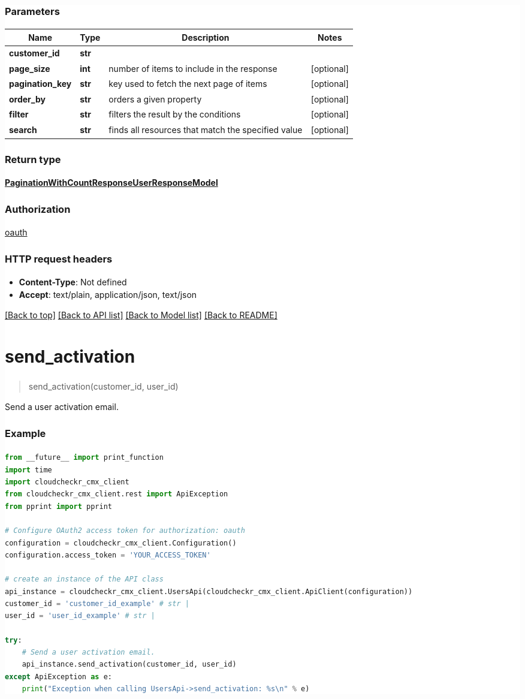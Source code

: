 ### Parameters

Name | Type | Description  | Notes
------------- | ------------- | ------------- | -------------
 **customer_id** | **str**|  | 
 **page_size** | **int**| number of items to include in the response | [optional] 
 **pagination_key** | **str**| key used to fetch the next page of items | [optional] 
 **order_by** | **str**| orders a given property | [optional] 
 **filter** | **str**| filters the result by the conditions | [optional] 
 **search** | **str**| finds all resources that match the specified value | [optional] 

### Return type

[**PaginationWithCountResponseUserResponseModel**](PaginationWithCountResponseUserResponseModel.md)

### Authorization

[oauth](../README.md#oauth)

### HTTP request headers

 - **Content-Type**: Not defined
 - **Accept**: text/plain, application/json, text/json

[[Back to top]](#) [[Back to API list]](../README.md#documentation-for-api-endpoints) [[Back to Model list]](../README.md#documentation-for-models) [[Back to README]](../README.md)

# **send_activation**
> send_activation(customer_id, user_id)

Send a user activation email.

### Example
```python
from __future__ import print_function
import time
import cloudcheckr_cmx_client
from cloudcheckr_cmx_client.rest import ApiException
from pprint import pprint

# Configure OAuth2 access token for authorization: oauth
configuration = cloudcheckr_cmx_client.Configuration()
configuration.access_token = 'YOUR_ACCESS_TOKEN'

# create an instance of the API class
api_instance = cloudcheckr_cmx_client.UsersApi(cloudcheckr_cmx_client.ApiClient(configuration))
customer_id = 'customer_id_example' # str | 
user_id = 'user_id_example' # str | 

try:
    # Send a user activation email.
    api_instance.send_activation(customer_id, user_id)
except ApiException as e:
    print("Exception when calling UsersApi->send_activation: %s\n" % e)
```
